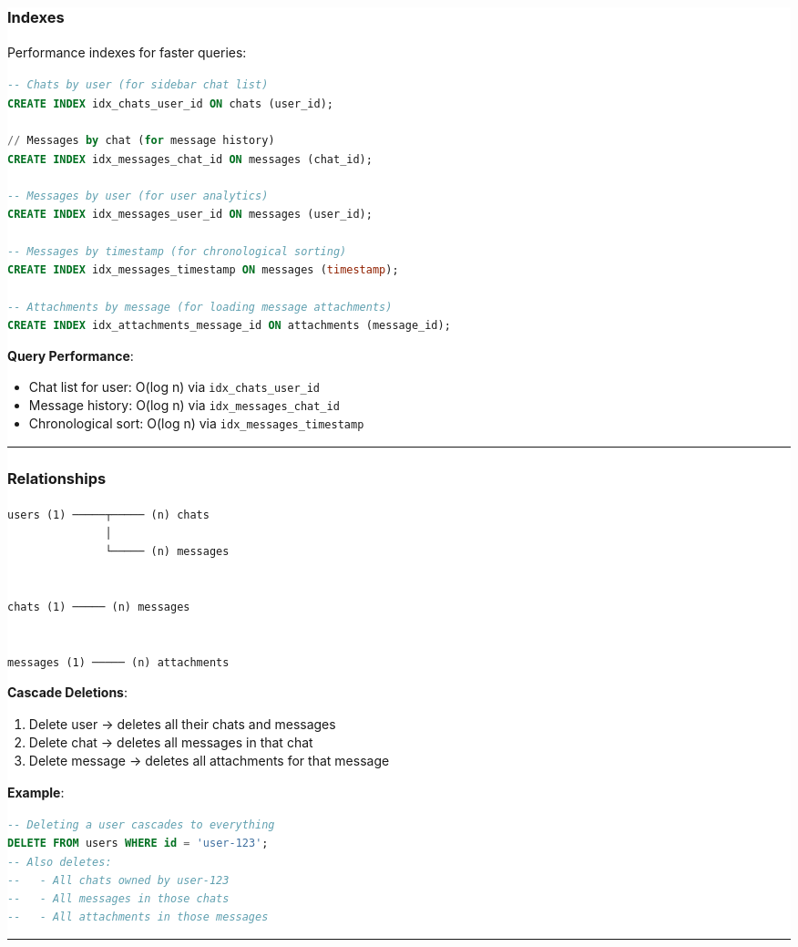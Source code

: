
### Indexes

Performance indexes for faster queries:

```sql
-- Chats by user (for sidebar chat list)
CREATE INDEX idx_chats_user_id ON chats (user_id);

// Messages by chat (for message history)
CREATE INDEX idx_messages_chat_id ON messages (chat_id);

-- Messages by user (for user analytics)
CREATE INDEX idx_messages_user_id ON messages (user_id);

-- Messages by timestamp (for chronological sorting)
CREATE INDEX idx_messages_timestamp ON messages (timestamp);

-- Attachments by message (for loading message attachments)
CREATE INDEX idx_attachments_message_id ON attachments (message_id);
```

**Query Performance**:
- Chat list for user: O(log n) via `idx_chats_user_id`
- Message history: O(log n) via `idx_messages_chat_id`
- Chronological sort: O(log n) via `idx_messages_timestamp`

---

### Relationships

```
users (1) ─────┬───── (n) chats
               │
               └───── (n) messages


chats (1) ───── (n) messages


messages (1) ───── (n) attachments
```

**Cascade Deletions**:
1. Delete user → deletes all their chats and messages
2. Delete chat → deletes all messages in that chat
3. Delete message → deletes all attachments for that message

**Example**:
```sql
-- Deleting a user cascades to everything
DELETE FROM users WHERE id = 'user-123';
-- Also deletes:
--   - All chats owned by user-123
--   - All messages in those chats
--   - All attachments in those messages
```

---